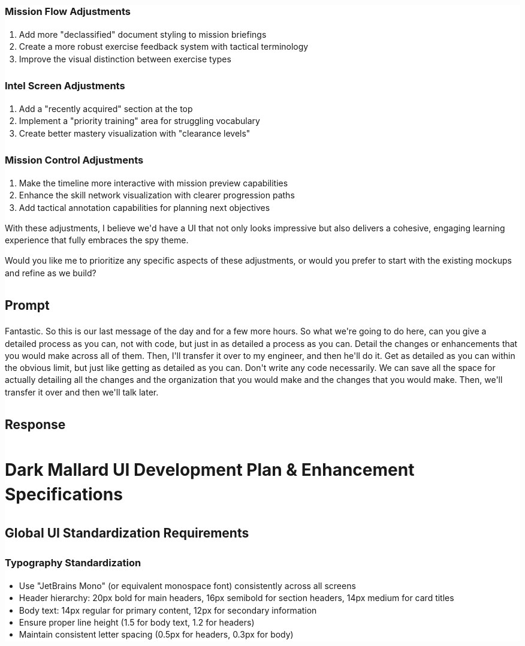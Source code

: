 ### Mission Flow Adjustments

1. Add more "declassified" document styling to mission briefings
2. Create a more robust exercise feedback system with tactical terminology
3. Improve the visual distinction between exercise types

### Intel Screen Adjustments

1. Add a "recently acquired" section at the top
2. Implement a "priority training" area for struggling vocabulary
3. Create better mastery visualization with "clearance levels"

### Mission Control Adjustments

1. Make the timeline more interactive with mission preview capabilities
2. Enhance the skill network visualization with clearer progression paths
3. Add tactical annotation capabilities for planning next objectives

With these adjustments, I believe we'd have a UI that not only looks impressive but also delivers a cohesive, engaging learning experience that fully embraces the spy theme.

Would you like me to prioritize any specific aspects of these adjustments, or would you prefer to start with the existing mockups and refine as we build?

## Prompt

Fantastic. So this is our last message of the day and for a few more hours. So what we're going to do here, can you give a detailed process as you can, not with code, but just in as detailed a process as you can. Detail the changes or enhancements that you would make across all of them. Then, I'll transfer it over to my engineer, and then he'll do it. Get as detailed as you can within the obvious limit, but just like getting as detailed as you can. Don't write any code necessarily. We can save all the space for actually detailing all the changes and the organization that you would make and the changes that you would make. Then, we'll transfer it over and then we'll talk later.

## Response

# Dark Mallard UI Development Plan & Enhancement Specifications

## Global UI Standardization Requirements

### Typography Standardization

- Use "JetBrains Mono" (or equivalent monospace font) consistently across all screens
- Header hierarchy: 20px bold for main headers, 16px semibold for section headers, 14px medium for card titles
- Body text: 14px regular for primary content, 12px for secondary information
- Ensure proper line height (1.5 for body text, 1.2 for headers)
- Maintain consistent letter spacing (0.5px for headers, 0.3px for body)
